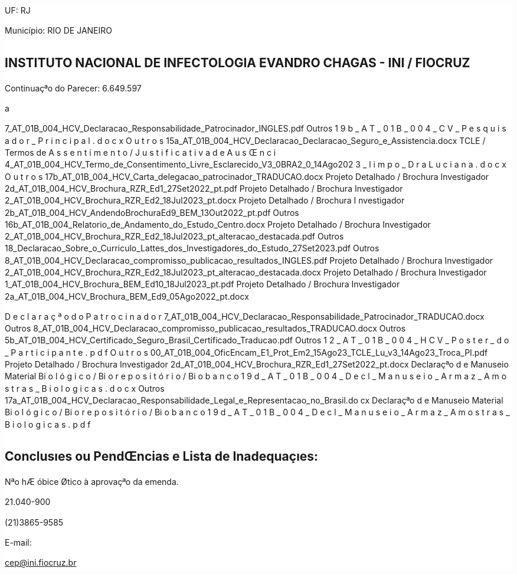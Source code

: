 UF: RJ

Município: RIO DE JANEIRO

## INSTITUTO NACIONAL DE INFECTOLOGIA EVANDRO CHAGAS - INI / FIOCRUZ



Continuaçªo do Parecer: 6.649.597

a

7\_AT\_01B\_004\_HCV\_Declaracao\_Responsabilidade\_Patrocinador\_INGLES.pdf  Outros 1 9 b \_ A T \_ 0 1 B \_ 0 0 4 \_ C V \_ P e s q u i s a d o r \_ P r i n c i p a l . d o c x O u t r o s 15a\_AT\_01B\_004\_HCV\_Declaracao\_Declaracao\_Seguro\_e\_Assistencia.docx TCLE / Termos de A s s e n t i m e n t o / J u s t i f i c a t i v a d e A u s Œ n c i 4\_AT\_01B\_004\_HCV\_Termo\_de\_Consentimento\_Livre\_Esclarecido\_V3\_0BRA2\_0\_14Ago202 3 \_ l i m p o \_ D r a L u c i a n a . d o c x O u t r o s 17b\_AT\_01B\_004\_HCV\_Carta\_delegacao\_patrocinador\_TRADUCAO.docx Projeto Detalhado / Brochura Investigador 2d\_AT\_01B\_004\_HCV\_Brochura\_RZR\_Ed1\_27Set2022\_pt.pdf Projeto Detalhado / Brochura Investigador 2\_AT\_01B\_004\_HCV\_Brochura\_RZR\_Ed2\_18Jul2023\_pt.docx Projeto Detalhado / Brochura I nvestigador  2b\_AT\_01B\_004\_HCV\_AndendoBrochuraEd9\_BEM\_13Out2022\_pt.pdf  Outros 16b\_AT\_01B\_004\_Relatorio\_de\_Andamento\_do\_Estudo\_Centro.docx Projeto Detalhado / Brochura Investigador 2\_AT\_01B\_004\_HCV\_Brochura\_RZR\_Ed2\_18Jul2023\_pt\_alteracao\_destacada.pdf Outros 18\_Declaracao\_Sobre\_o\_Curriculo\_Lattes\_dos\_Investigadores\_do\_Estudo\_27Set2023.pdf Outros 8\_AT\_01B\_004\_HCV\_Declaracao\_compromisso\_publicacao\_resultados\_INGLES.pdf Projeto Detalhado / Brochura Investigador 2\_AT\_01B\_004\_HCV\_Brochura\_RZR\_Ed2\_18Jul2023\_pt\_alteracao\_destacada.docx Projeto Detalhado / Brochura Investigador 1\_AT\_01B\_004\_HCV\_Brochura\_BEM\_Ed10\_18Jul2023\_pt.pdf Projeto Detalhado / Brochura Investigador 2a\_AT\_01B\_004\_HCV\_Brochura\_BEM\_Ed9\_05Ago2022\_pt.docx

D e c l a r a ç ª o d o P a t r o c i n a d o r 7\_AT\_01B\_004\_HCV\_Declaracao\_Responsabilidade\_Patrocinador\_TRADUCAO.docx  Outros 8\_AT\_01B\_004\_HCV\_Declaracao\_compromisso\_publicacao\_resultados\_TRADUCAO.docx Outros 5b\_AT\_01B\_004\_HCV\_Certificado\_Seguro\_Brasil\_Certificado\_Traducao.pdf  Outros 1 2 \_ A T \_ 0 1 B \_ 0 0 4 \_ H C V \_ P o s t e r \_ d o \_ P a r t i c i p a n t e . p d f O u t r o s 00\_AT\_01B\_004\_OficEncam\_E1\_Prot\_Em2\_15Ago23\_TCLE\_Lu\_v3\_14Ago23\_Troca\_PI.pdf Projeto Detalhado / Brochura Investigador 2d\_AT\_01B\_004\_HCV\_Brochura\_RZR\_Ed1\_27Set2022\_pt.docx Declaraçªo d e Manuseio  Material Bi o l ó g i c o / Bi o r e p o s i t ó r i o / Bi o b a n c o 1 9 d \_ A T \_ 0 1 B \_ 0 0 4 \_ D e c l \_ M a n u s e i o \_ A r m a z \_ A m o s t r a s \_ B i o l o g i c a s . d o c x Outros 17a\_AT\_01B\_004\_HCV\_Declaracao\_Responsabilidade\_Legal\_e\_Representacao\_no\_Brasil.do cx Declaraçªo d e Manuseio  Material Bi o l ó g i c o / Bi o r e p o s i t ó r i o / Bi o b a n c o 1 9 d \_ A T \_ 0 1 B \_ 0 0 4 \_ D e c l \_ M a n u s e i o \_ A r m a z \_ A m o s t r a s \_ B i o l o g i c a s . p d f

## Conclusıes ou PendŒncias e Lista de Inadequaçıes:

Nªo hÆ óbice Øtico à aprovaçªo  da emenda.

21.040-900

(21)3865-9585

E-mail:

cep@ini.fiocruz.br

